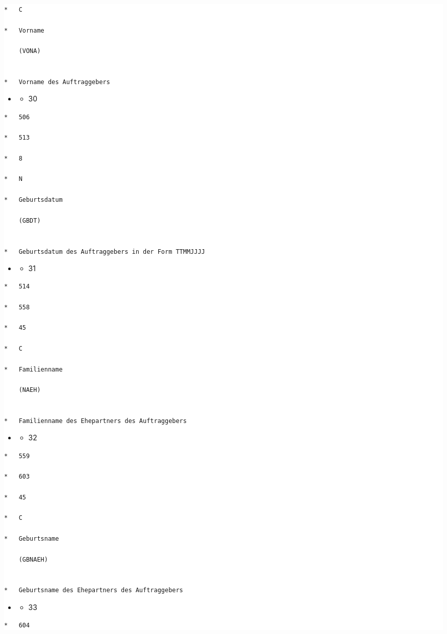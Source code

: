    *   C

    *   Vorname

        (VONA)


    *   Vorname des Auftraggebers


*    *   30

    *   506

    *   513

    *   8

    *   N

    *   Geburtsdatum

        (GBDT)


    *   Geburtsdatum des Auftraggebers in der Form TTMMJJJJ


*    *   31

    *   514

    *   558

    *   45

    *   C

    *   Familienname

        (NAEH)


    *   Familienname des Ehepartners des Auftraggebers


*    *   32

    *   559

    *   603

    *   45

    *   C

    *   Geburtsname

        (GBNAEH)


    *   Geburtsname des Ehepartners des Auftraggebers


*    *   33

    *   604
